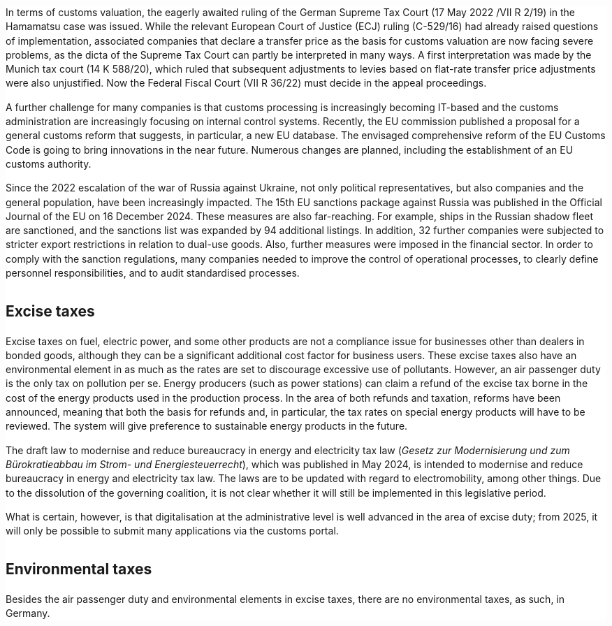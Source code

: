 In terms of customs valuation, the eagerly awaited ruling of the German Supreme Tax Court (17 May 2022 /VII R 2/19) in the Hamamatsu case was issued. While the relevant European Court of Justice (ECJ) ruling (C-529/16) had already raised questions of implementation, associated companies that declare a transfer price as the basis for customs valuation are now facing severe problems, as the dicta of the Supreme Tax Court can partly be interpreted in many ways. A first interpretation was made by the Munich tax court (14 K 588/20), which ruled that subsequent adjustments to levies based on flat-rate transfer price adjustments were also unjustified. Now the Federal Fiscal Court (VII R 36/22) must decide in the appeal proceedings.

A further challenge for many companies is that customs processing is increasingly becoming IT-based and the customs administration are increasingly focusing on internal control systems. Recently, the EU commission published a proposal for a general customs reform that suggests, in particular, a new EU database. The envisaged comprehensive reform of the EU Customs Code is going to bring innovations in the near future. Numerous changes are planned, including the establishment of an EU customs authority.

Since the 2022 escalation of the war of Russia against Ukraine, not only political representatives, but also companies and the general population, have been increasingly impacted. The 15th EU sanctions package against Russia was published in the Official Journal of the EU on 16 December 2024. These measures are also far-reaching. For example, ships in the Russian shadow fleet are sanctioned, and the sanctions list was expanded by 94 additional listings. In addition, 32 further companies were subjected to stricter export restrictions in relation to dual-use goods. Also, further measures were imposed in the financial sector. In order to comply with the sanction regulations, many companies needed to improve the control of operational processes, to clearly define personnel responsibilities, and to audit standardised processes.

## Excise taxes

Excise taxes on fuel, electric power, and some other products are not a compliance issue for businesses other than dealers in bonded goods, although they can be a significant additional cost factor for business users. These excise taxes also have an environmental element in as much as the rates are set to discourage excessive use of pollutants. However, an air passenger duty is the only tax on pollution per se. Energy producers (such as power stations) can claim a refund of the excise tax borne in the cost of the energy products used in the production process. In the area of both refunds and taxation, reforms have been announced, meaning that both the basis for refunds and, in particular, the tax rates on special energy products will have to be reviewed. The system will give preference to sustainable energy products in the future.

The draft law to modernise and reduce bureaucracy in energy and electricity tax law (*Gesetz zur Modernisierung und zum Bürokratieabbau im Strom- und Energiesteuerrecht*), which was published in May 2024, is intended to modernise and reduce bureaucracy in energy and electricity tax law. The laws are to be updated with regard to electromobility, among other things. Due to the dissolution of the governing coalition, it is not clear whether it will still be implemented in this legislative period.

What is certain, however, is that digitalisation at the administrative level is well advanced in the area of excise duty; from 2025, it will only be possible to submit many applications via the customs portal.

## Environmental taxes

Besides the air passenger duty and environmental elements in excise taxes, there are no environmental taxes, as such, in Germany.
